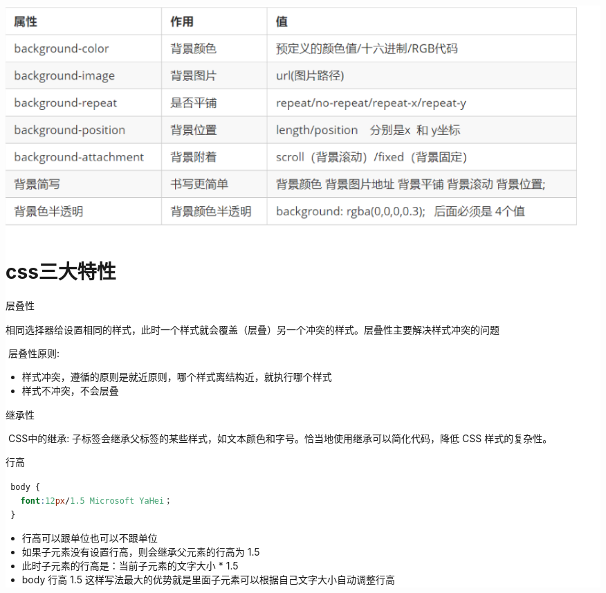 ### ![image-20220226111906519](前端.assets/image-20220226111906519.png)

# css三大特性

层叠性

相同选择器给设置相同的样式，此时一个样式就会覆盖（层叠）另一个冲突的样式。层叠性主要解决样式冲突的问题

​		层叠性原则:

- 样式冲突，遵循的原则是就近原则，哪个样式离结构近，就执行哪个样式
- 样式不冲突，不会层叠

继承性

​	CSS中的继承: 子标签会继承父标签的某些样式，如文本颜色和字号。恰当地使用继承可以简化代码，降低 CSS 样式的复杂性。

行高

```css
 body {
   font:12px/1.5 Microsoft YaHei；
 }
```

- 行高可以跟单位也可以不跟单位
- 如果子元素没有设置行高，则会继承父元素的行高为 1.5
- 此时子元素的行高是：当前子元素的文字大小 * 1.5
- body 行高 1.5  这样写法最大的优势就是里面子元素可以根据自己文字大小自动调整行高
